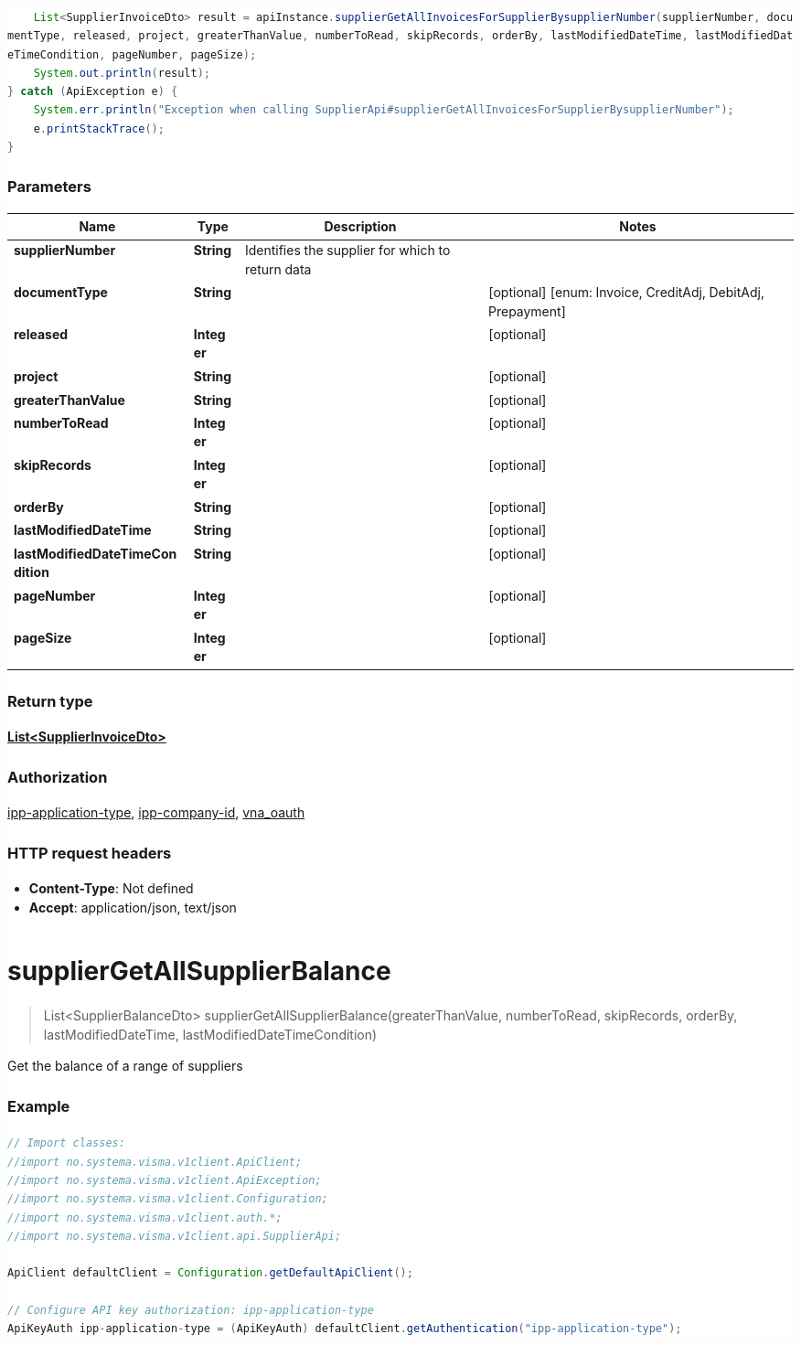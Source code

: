 ```java
    List<SupplierInvoiceDto> result = apiInstance.supplierGetAllInvoicesForSupplierBysupplierNumber(supplierNumber, documentType, released, project, greaterThanValue, numberToRead, skipRecords, orderBy, lastModifiedDateTime, lastModifiedDateTimeCondition, pageNumber, pageSize);
    System.out.println(result);
} catch (ApiException e) {
    System.err.println("Exception when calling SupplierApi#supplierGetAllInvoicesForSupplierBysupplierNumber");
    e.printStackTrace();
}
```

### Parameters

Name | Type | Description  | Notes
------------- | ------------- | ------------- | -------------
 **supplierNumber** | **String**| Identifies the supplier for which to return data |
 **documentType** | **String**|  | [optional] [enum: Invoice, CreditAdj, DebitAdj, Prepayment]
 **released** | **Integer**|  | [optional]
 **project** | **String**|  | [optional]
 **greaterThanValue** | **String**|  | [optional]
 **numberToRead** | **Integer**|  | [optional]
 **skipRecords** | **Integer**|  | [optional]
 **orderBy** | **String**|  | [optional]
 **lastModifiedDateTime** | **String**|  | [optional]
 **lastModifiedDateTimeCondition** | **String**|  | [optional]
 **pageNumber** | **Integer**|  | [optional]
 **pageSize** | **Integer**|  | [optional]

### Return type

[**List&lt;SupplierInvoiceDto&gt;**](SupplierInvoiceDto.md)

### Authorization

[ipp-application-type](../README.md#ipp-application-type), [ipp-company-id](../README.md#ipp-company-id), [vna_oauth](../README.md#vna_oauth)

### HTTP request headers

 - **Content-Type**: Not defined
 - **Accept**: application/json, text/json

<a name="supplierGetAllSupplierBalance"></a>
# **supplierGetAllSupplierBalance**
> List&lt;SupplierBalanceDto&gt; supplierGetAllSupplierBalance(greaterThanValue, numberToRead, skipRecords, orderBy, lastModifiedDateTime, lastModifiedDateTimeCondition)

Get the balance of a range of suppliers

### Example
```java
// Import classes:
//import no.systema.visma.v1client.ApiClient;
//import no.systema.visma.v1client.ApiException;
//import no.systema.visma.v1client.Configuration;
//import no.systema.visma.v1client.auth.*;
//import no.systema.visma.v1client.api.SupplierApi;

ApiClient defaultClient = Configuration.getDefaultApiClient();

// Configure API key authorization: ipp-application-type
ApiKeyAuth ipp-application-type = (ApiKeyAuth) defaultClient.getAuthentication("ipp-application-type");
```